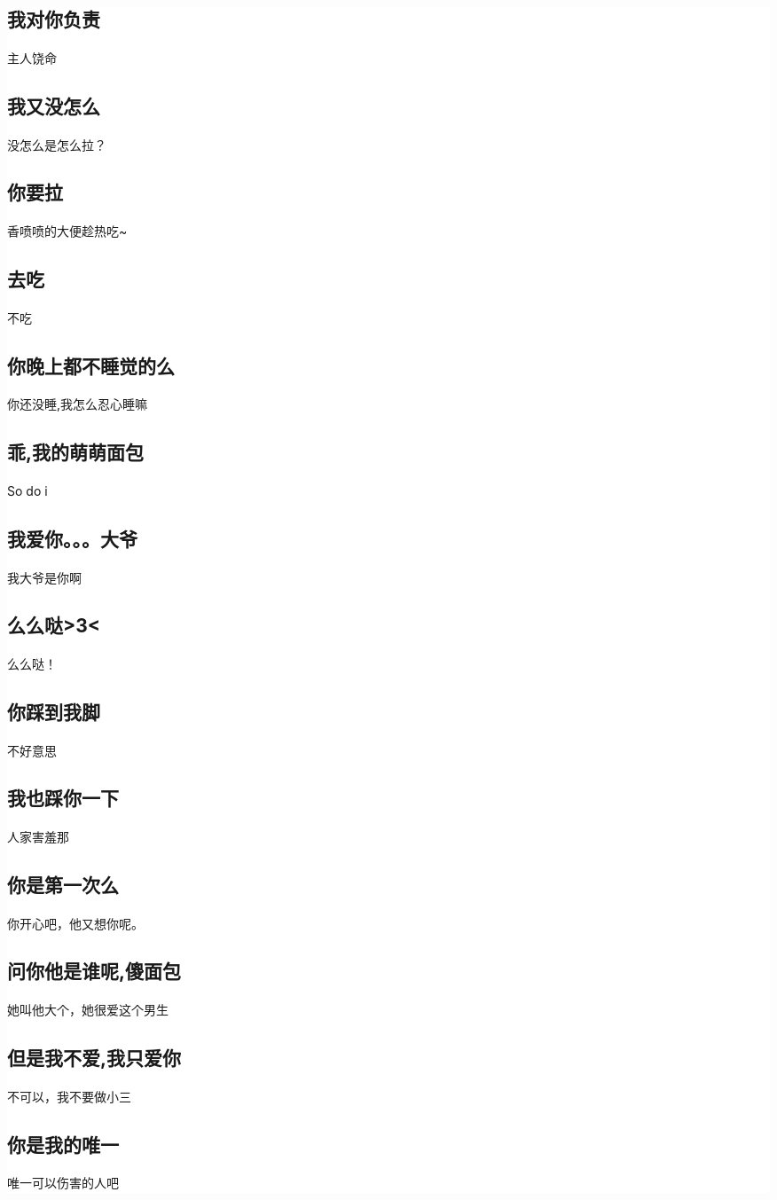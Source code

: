 ## 我对你负责
主人饶命

## 我又没怎么
没怎么是怎么拉？

## 你要拉
香喷喷的大便趁热吃~

## 去吃
不吃

## 你晚上都不睡觉的么
你还没睡,我怎么忍心睡嘛

## 乖,我的萌萌面包
So do i

## 我爱你。。。大爷
我大爷是你啊

## 么么哒>3<
么么哒！

## 你踩到我脚
不好意思

## 我也踩你一下
人家害羞那

## 你是第一次么
你开心吧，他又想你呢。

## 问你他是谁呢,傻面包
她叫他大个，她很爱这个男生

## 但是我不爱,我只爱你
不可以，我不要做小三

## 你是我的唯一
唯一可以伤害的人吧

